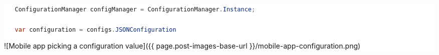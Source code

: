 ```cs
   ConfigurationManager configManager = ConfigurationManager.Instance;
         
   var configuration = configs.JSONConfiguration
```
![Mobile app picking a configuration value]({{ page.post-images-base-url }}/mobile-app-configuration.png)
